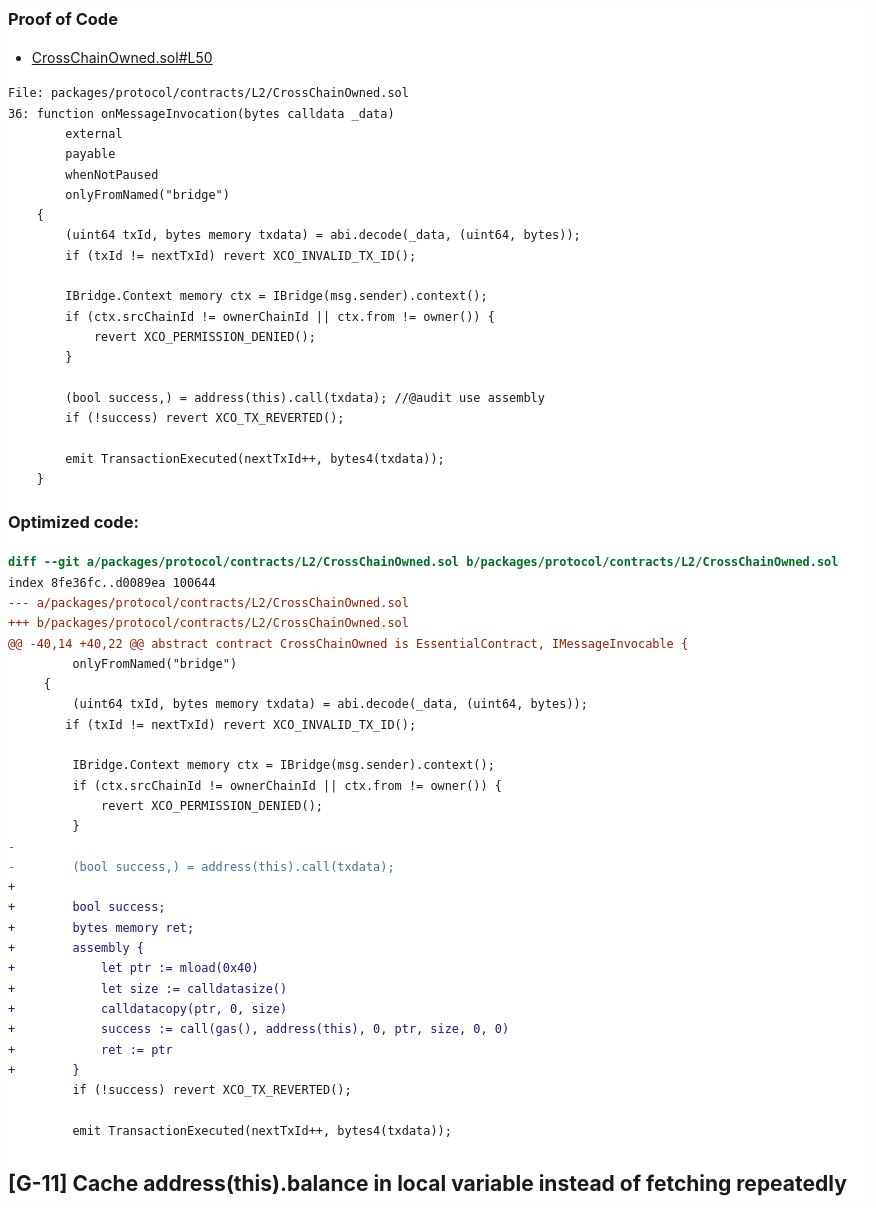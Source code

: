 ### Proof of Code
- [CrossChainOwned.sol#L50](https://github.com/code-423n4/2024-03-taiko/blob/main/packages/protocol/contracts/L2/CrossChainOwned.sol#L50)
```solidity
File: packages/protocol/contracts/L2/CrossChainOwned.sol
36: function onMessageInvocation(bytes calldata _data)
        external
        payable
        whenNotPaused
        onlyFromNamed("bridge")
    {
        (uint64 txId, bytes memory txdata) = abi.decode(_data, (uint64, bytes));
        if (txId != nextTxId) revert XCO_INVALID_TX_ID();

        IBridge.Context memory ctx = IBridge(msg.sender).context();
        if (ctx.srcChainId != ownerChainId || ctx.from != owner()) {
            revert XCO_PERMISSION_DENIED();
        }

        (bool success,) = address(this).call(txdata); //@audit use assembly
        if (!success) revert XCO_TX_REVERTED();

        emit TransactionExecuted(nextTxId++, bytes4(txdata));
    }
```
### Optimized code:

```diff
diff --git a/packages/protocol/contracts/L2/CrossChainOwned.sol b/packages/protocol/contracts/L2/CrossChainOwned.sol
index 8fe36fc..d0089ea 100644
--- a/packages/protocol/contracts/L2/CrossChainOwned.sol
+++ b/packages/protocol/contracts/L2/CrossChainOwned.sol
@@ -40,14 +40,22 @@ abstract contract CrossChainOwned is EssentialContract, IMessageInvocable {
         onlyFromNamed("bridge")
     {
         (uint64 txId, bytes memory txdata) = abi.decode(_data, (uint64, bytes));
        if (txId != nextTxId) revert XCO_INVALID_TX_ID();
 
         IBridge.Context memory ctx = IBridge(msg.sender).context();
         if (ctx.srcChainId != ownerChainId || ctx.from != owner()) {
             revert XCO_PERMISSION_DENIED();
         }
-
-        (bool success,) = address(this).call(txdata);
+        
+        bool success;
+        bytes memory ret;
+        assembly {
+            let ptr := mload(0x40)
+            let size := calldatasize()
+            calldatacopy(ptr, 0, size)
+            success := call(gas(), address(this), 0, ptr, size, 0, 0)
+            ret := ptr
+        }
         if (!success) revert XCO_TX_REVERTED();
 
         emit TransactionExecuted(nextTxId++, bytes4(txdata));
```
## [G-11] Cache address(this).balance in local variable instead of fetching repeatedly
